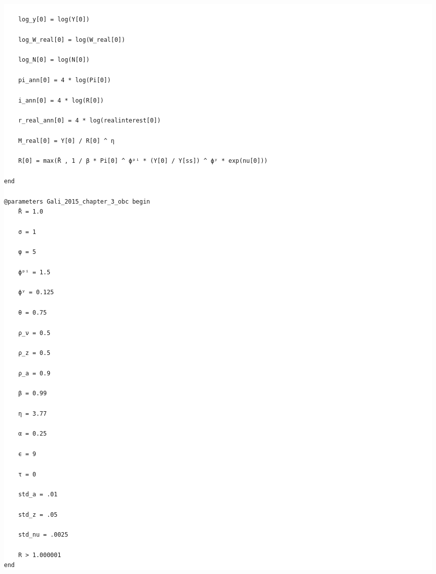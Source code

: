 ```@repl howto_obc

    log_y[0] = log(Y[0])

    log_W_real[0] = log(W_real[0])

    log_N[0] = log(N[0])

    pi_ann[0] = 4 * log(Pi[0])

    i_ann[0] = 4 * log(R[0])

    r_real_ann[0] = 4 * log(realinterest[0])

    M_real[0] = Y[0] / R[0] ^ η

    R[0] = max(R̄ , 1 / β * Pi[0] ^ ϕᵖⁱ * (Y[0] / Y[ss]) ^ ϕʸ * exp(nu[0]))

end

@parameters Gali_2015_chapter_3_obc begin
    R̄ = 1.0

    σ = 1

    φ = 5

    ϕᵖⁱ = 1.5

    ϕʸ = 0.125

    θ = 0.75

    ρ_ν = 0.5

    ρ_z = 0.5

    ρ_a = 0.9

    β = 0.99

    η = 3.77

    α = 0.25

    ϵ = 9

    τ = 0

    std_a = .01

    std_z = .05

    std_nu = .0025

    R > 1.000001
end
```

